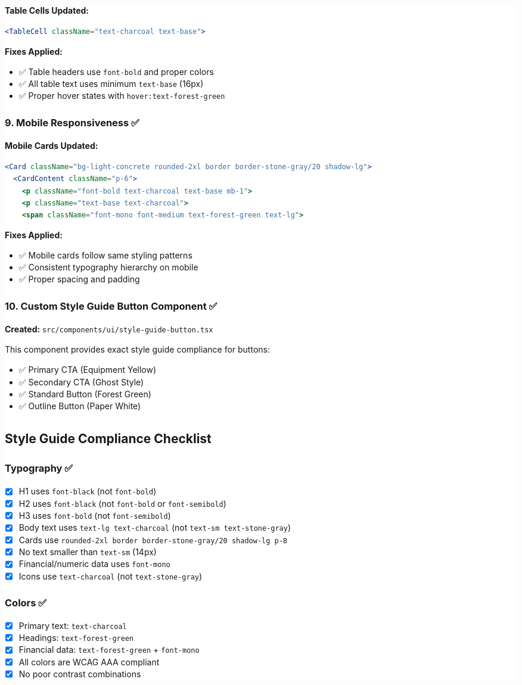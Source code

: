 **Table Cells Updated:**
```jsx
<TableCell className="text-charcoal text-base">
```

**Fixes Applied:**
- ✅ Table headers use `font-bold` and proper colors
- ✅ All table text uses minimum `text-base` (16px)
- ✅ Proper hover states with `hover:text-forest-green`

### 9. Mobile Responsiveness ✅

**Mobile Cards Updated:**
```jsx
<Card className="bg-light-concrete rounded-2xl border border-stone-gray/20 shadow-lg">
  <CardContent className="p-6">
    <p className="font-bold text-charcoal text-base mb-1">
    <p className="text-base text-charcoal">
    <span className="font-mono font-medium text-forest-green text-lg">
```

**Fixes Applied:**
- ✅ Mobile cards follow same styling patterns
- ✅ Consistent typography hierarchy on mobile
- ✅ Proper spacing and padding

### 10. Custom Style Guide Button Component ✅

**Created:** `src/components/ui/style-guide-button.tsx`

This component provides exact style guide compliance for buttons:
- ✅ Primary CTA (Equipment Yellow)
- ✅ Secondary CTA (Ghost Style) 
- ✅ Standard Button (Forest Green)
- ✅ Outline Button (Paper White)

## Style Guide Compliance Checklist

### Typography ✅
- [x] H1 uses `font-black` (not `font-bold`)
- [x] H2 uses `font-black` (not `font-bold` or `font-semibold`)
- [x] H3 uses `font-bold` (not `font-semibold`)
- [x] Body text uses `text-lg text-charcoal` (not `text-sm text-stone-gray`)
- [x] Cards use `rounded-2xl border border-stone-gray/20 shadow-lg p-8`
- [x] No text smaller than `text-sm` (14px)
- [x] Financial/numeric data uses `font-mono`
- [x] Icons use `text-charcoal` (not `text-stone-gray`)

### Colors ✅
- [x] Primary text: `text-charcoal`
- [x] Headings: `text-forest-green`
- [x] Financial data: `text-forest-green` + `font-mono`
- [x] All colors are WCAG AAA compliant
- [x] No poor contrast combinations
